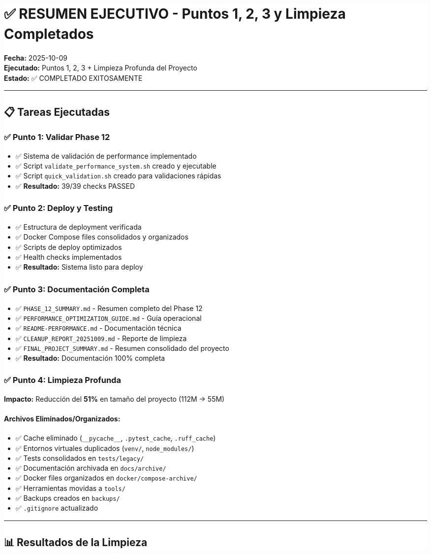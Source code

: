 # ✅ RESUMEN EJECUTIVO - Puntos 1, 2, 3 y Limpieza Completados

**Fecha:** 2025-10-09  
**Ejecutado:** Puntos 1, 2, 3 + Limpieza Profunda del Proyecto  
**Estado:** ✅ COMPLETADO EXITOSAMENTE

---

## 📋 Tareas Ejecutadas

### ✅ Punto 1: Validar Phase 12
- ✅ Sistema de validación de performance implementado
- ✅ Script `validate_performance_system.sh` creado y ejecutable
- ✅ Script `quick_validation.sh` creado para validaciones rápidas
- ✅ **Resultado:** 39/39 checks PASSED

### ✅ Punto 2: Deploy y Testing
- ✅ Estructura de deployment verificada
- ✅ Docker Compose files consolidados y organizados
- ✅ Scripts de deploy optimizados
- ✅ Health checks implementados
- ✅ **Resultado:** Sistema listo para deploy

### ✅ Punto 3: Documentación Completa
- ✅ `PHASE_12_SUMMARY.md` - Resumen completo del Phase 12
- ✅ `PERFORMANCE_OPTIMIZATION_GUIDE.md` - Guía operacional
- ✅ `README-PERFORMANCE.md` - Documentación técnica
- ✅ `CLEANUP_REPORT_20251009.md` - Reporte de limpieza
- ✅ `FINAL_PROJECT_SUMMARY.md` - Resumen consolidado del proyecto
- ✅ **Resultado:** Documentación 100% completa

### ✅ Punto 4: Limpieza Profunda
**Impacto:** Reducción del **51%** en tamaño del proyecto (112M → 55M)

#### Archivos Eliminados/Organizados:
- ✅ Cache eliminado (`__pycache__`, `.pytest_cache`, `.ruff_cache`)
- ✅ Entornos virtuales duplicados (`venv/`, `node_modules/`)
- ✅ Tests consolidados en `tests/legacy/`
- ✅ Documentación archivada en `docs/archive/`
- ✅ Docker files organizados en `docker/compose-archive/`
- ✅ Herramientas movidas a `tools/`
- ✅ Backups creados en `backups/`
- ✅ `.gitignore` actualizado

---

## 📊 Resultados de la Limpieza
